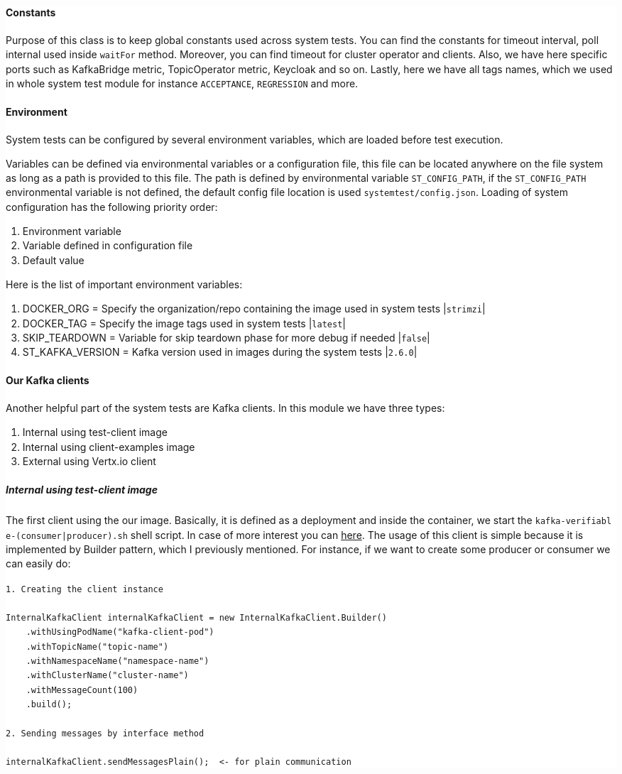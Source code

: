 #### Constants

Purpose of this class is to keep global constants used across system tests. You can find the constants for timeout
interval, poll internal used inside `waitFor` method. Moreover, you can find timeout for cluster operator and clients.
Also, we have here specific ports such as KafkaBridge metric, TopicOperator metric, Keycloak and so on. Lastly, here we have all tags names,
which we used in whole system test module for instance `ACCEPTANCE`, `REGRESSION` and more.
 
#### Environment

System tests can be configured by several environment variables, which are loaded before test execution.

Variables can be defined via environmental variables or a configuration file, this file can be located anywhere on the file system as long as a path is provided to this file.
The path is defined by environmental variable `ST_CONFIG_PATH`, if the `ST_CONFIG_PATH` environmental variable is not defined, the default config file location is used `systemtest/config.json`.
Loading of system configuration has the following priority order:
1. Environment variable
2. Variable defined in configuration file
3. Default value

Here is the list of important environment variables:

1. DOCKER_ORG = Specify the organization/repo containing the image used in system tests |`strimzi`|
2. DOCKER_TAG = Specify the image tags used in system tests |`latest`|
3. SKIP_TEARDOWN = Variable for skip teardown phase for more debug if needed |`false`|
4. ST_KAFKA_VERSION =  Kafka version used in images during the system tests |`2.6.0`|

#### Our Kafka clients

Another helpful part of the system tests are Kafka clients. In this module we have three types:

1. Internal using test-client image
2. Internal using client-examples image
3. External using Vertx.io client

##### Internal using test-client image

The first client using the our image. Basically, it is defined as a deployment and inside the container, we start the `kafka-verifiable-(consumer|producer).sh` shell script. In case of more interest you can [here](https://github.com/strimzi/strimzi-kafka-operator/tree/master/docker-images/test-client).
The usage of this client is simple because it is implemented by Builder pattern, which I previously mentioned. For instance, if we want
to create some producer or consumer we can easily do:

```
1. Creating the client instance 

InternalKafkaClient internalKafkaClient = new InternalKafkaClient.Builder()
    .withUsingPodName("kafka-client-pod")
    .withTopicName("topic-name")
    .withNamespaceName("namespace-name")
    .withClusterName("cluster-name")
    .withMessageCount(100)
    .build();

2. Sending messages by interface method

internalKafkaClient.sendMessagesPlain();  <- for plain communication
```
